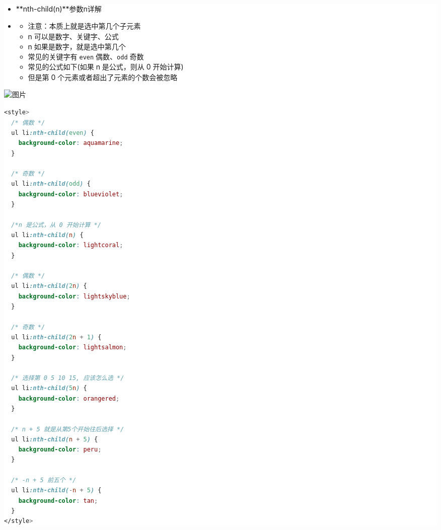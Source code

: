 - **nth-child(n)**参数n详解

- - 注意：本质上就是选中第几个子元素
  - n 可以是数字、关键字、公式
  - n 如果是数字，就是选中第几个
  - 常见的关键字有 `even` 偶数、`odd` 奇数
  - 常见的公式如下(如果 n 是公式，则从 0 开始计算)
  - 但是第 0 个元素或者超出了元素的个数会被忽略

![图片](https://mmbiz.qpic.cn/mmbiz_png/y7EkeCWAzmpOOT8MBs9Ge1VUwKs31Ic5WD9GjYUo26W4pOicqanFytOc05c2Qd6XhIcMvJkxUibCia65gibw1buAuQ/640?wx_fmt=png&tp=webp&wxfrom=5&wx_lazy=1&wx_co=1)

```css
<style>
  /* 偶数 */
  ul li:nth-child(even) {
    background-color: aquamarine;
  }

  /* 奇数 */
  ul li:nth-child(odd) {
    background-color: blueviolet;
  }

  /*n 是公式，从 0 开始计算 */
  ul li:nth-child(n) {
    background-color: lightcoral;
  }

  /* 偶数 */
  ul li:nth-child(2n) {
    background-color: lightskyblue;
  }

  /* 奇数 */
  ul li:nth-child(2n + 1) {
    background-color: lightsalmon;
  }

  /* 选择第 0 5 10 15, 应该怎么选 */
  ul li:nth-child(5n) {
    background-color: orangered;
  }

  /* n + 5 就是从第5个开始往后选择 */
  ul li:nth-child(n + 5) {
    background-color: peru;
  }

  /* -n + 5 前五个 */
  ul li:nth-child(-n + 5) {
    background-color: tan;
  }
</style>
```
